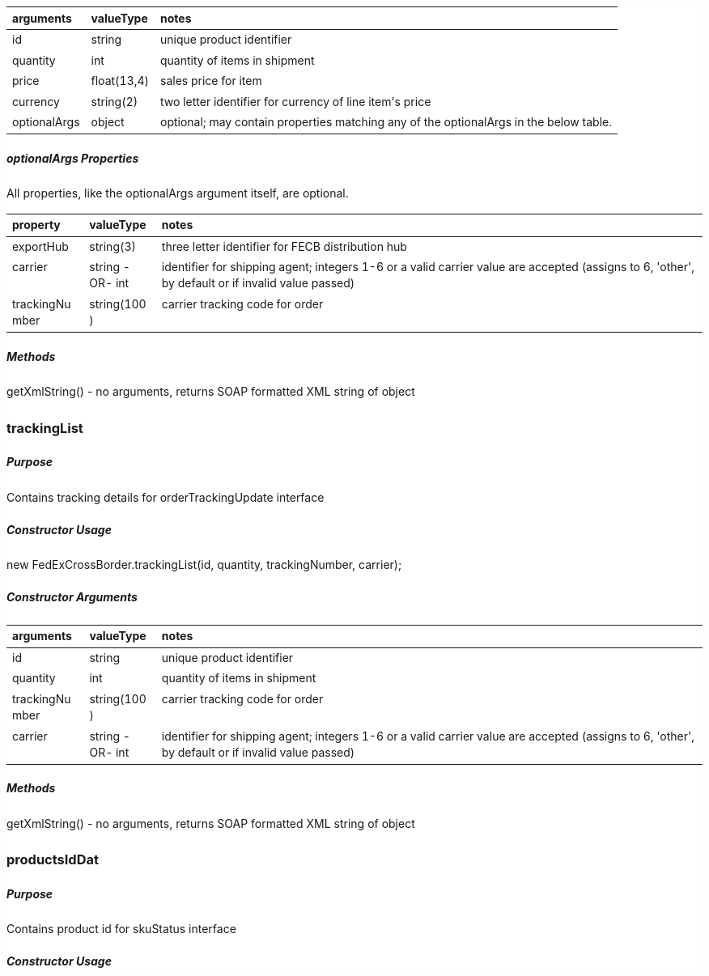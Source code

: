 arguments | valueType | notes
:--- | :--- | :---
id | string | unique product identifier
quantity | int | quantity of items in shipment
price | float(13,4) | sales price for item
currency | string(2) | two letter identifier for currency of line item's price
optionalArgs | object | optional; may contain properties matching any of the optionalArgs in the below table.

##### optionalArgs Properties

All properties, like the optionalArgs argument itself, are optional.

property | valueType | notes
:--- | :--- | :---
exportHub | string(3) | three letter identifier for FECB distribution hub
carrier | string -OR- int | identifier for shipping agent; integers 1-6 or a valid carrier value are accepted (assigns to 6, 'other', by default or if invalid value passed)
trackingNumber | string(100) | carrier tracking code for order

##### Methods

getXmlString() - no arguments, returns SOAP formatted XML string of object

### trackingList

##### Purpose

Contains tracking details for orderTrackingUpdate interface

##### Constructor Usage

new FedExCrossBorder.trackingList(id, quantity, trackingNumber, carrier);

##### Constructor Arguments

arguments | valueType | notes
:--- | :--- | :---
id | string | unique product identifier
quantity | int | quantity of items in shipment
trackingNumber | string(100) | carrier tracking code for order
carrier | string -OR- int | identifier for shipping agent; integers 1-6 or a valid carrier value are accepted (assigns to 6, 'other', by default or if invalid value passed)

##### Methods

getXmlString() - no arguments, returns SOAP formatted XML string of object

### productsIdDat

##### Purpose

Contains product id for skuStatus interface

##### Constructor Usage
